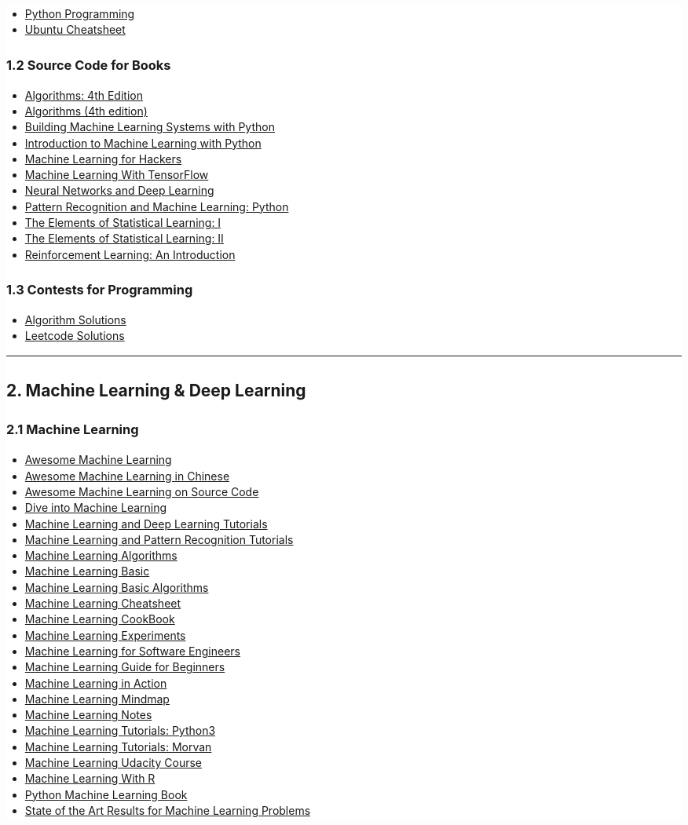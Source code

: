+ [Python Programming](https://github.com/xxg1413/python)
+ [Ubuntu Cheatsheet](https://github.com/Aaronontheweb/ubuntu-cheatsheet)

### <a name="sourcecodeforbooks"></a> 1.2 Source Code for Books
+ [Algorithms: 4th Edition](https://github.com/kevin-wayne/algs4)
+ [Algorithms (4th edition)](https://github.com/jimmysuncpt/Algorithms)
+ [Building Machine Learning Systems with Python](https://github.com/luispedro/BuildingMachineLearningSystemsWithPython)
+ [Introduction to Machine Learning with Python](https://github.com/amueller/introduction_to_ml_with_python)
+ [Machine Learning for Hackers](https://github.com/johnmyleswhite/ML_for_Hackers)
+ [Machine Learning With TensorFlow](https://github.com/BinRoot/TensorFlow-Book)
+ [Neural Networks and Deep Learning](https://github.com/mnielsen/neural-networks-and-deep-learning)
+ [Pattern Recognition and Machine Learning: Python](https://github.com/ctgk/PRML)
+ [The Elements of Statistical Learning: I](https://github.com/szcf-weiya/ESL-CN)
+ [The Elements of Statistical Learning: II](https://github.com/ajtulloch/Elements-of-Statistical-Learning)
+ [Reinforcement Learning: An Introduction](https://github.com/ShangtongZhang/reinforcement-learning-an-introduction)

### <a name="codingcontest"></a> 1.3 Contests for Programming
+ [Algorithm Solutions](https://github.com/intfloat/AlgoSolutions)
+ [Leetcode Solutions](https://github.com/kamyu104/LeetCode)

* * *

## <a name="mldl"></a> 2. Machine Learning & Deep Learning
### <a name="ml"></a> 2.1 Machine Learning
+ [Awesome Machine Learning](https://github.com/josephmisiti/awesome-machine-learning)
+ [Awesome Machine Learning in Chinese](https://github.com/jobbole/awesome-machine-learning-cn)
+ [Awesome Machine Learning on Source Code](https://github.com/src-d/awesome-machine-learning-on-source-code)
+ [Dive into Machine Learning](https://github.com/hangtwenty/dive-into-machine-learning)
+ [Machine Learning and Deep Learning Tutorials](https://github.com/ujjwalkarn/Machine-Learning-Tutorials)
+ [Machine Learning and Pattern Recognition Tutorials](https://github.com/rasbt/pattern_classification)
+ [Machine Learning Algorithms](https://github.com/rushter/MLAlgorithms)
+ [Machine Learning Basic](https://github.com/wepe/MachineLearning)
+ [Machine Learning Basic Algorithms](https://github.com/X-Brain/MachineLearning)
+ [Machine Learning Cheatsheet](https://github.com/soulmachine/machine-learning-cheat-sheet)
+ [Machine Learning CookBook](https://github.com/nfmcclure/tensorflow_cookbook)
+ [Machine Learning Experiments](https://github.com/jiqizhixin/ML-Tutorial-Experiment)
+ [Machine Learning for Software Engineers](https://github.com/ZuzooVn/machine-learning-for-software-engineers)
+ [Machine Learning Guide for Beginners](https://github.com/humphd/have-fun-with-machine-learning)
+ [Machine Learning in Action](https://github.com/apachecn/MachineLearning)
+ [Machine Learning Mindmap](https://github.com/dformoso/machine-learning-mindmap)
+ [Machine Learning Notes](https://github.com/roboticcam/machine-learning-notes)
+ [Machine Learning Tutorials: Python3](https://github.com/ethen8181/machine-learning)
+ [Machine Learning Tutorials: Morvan](https://github.com/MorvanZhou/tutorials)
+ [Machine Learning Udacity Course](https://github.com/udacity/machine-learning)
+ [Machine Learning With R](https://github.com/kaushikb258/Machine-Learning-With-R)
+ [Python Machine Learning Book](https://github.com/rasbt/python-machine-learning-book)
+ [State of the Art Results for Machine Learning Problems](https://github.com/RedditSota/state-of-the-art-result-for-machine-learning-problems)

